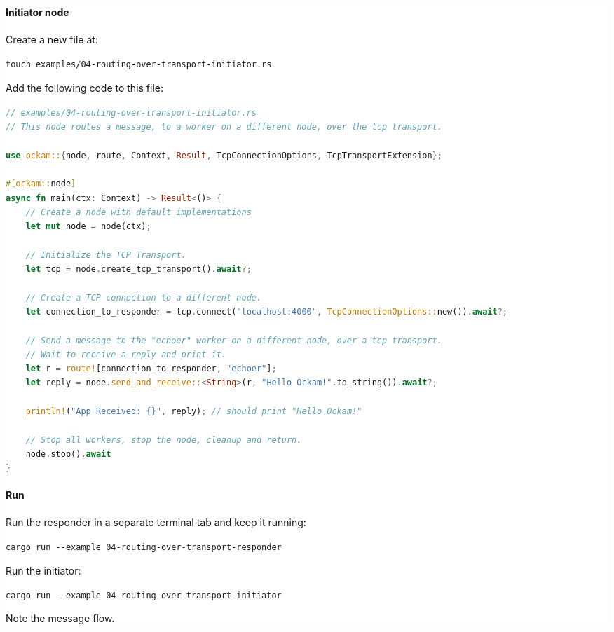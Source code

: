 #### Initiator node

Create a new file at:

```
touch examples/04-routing-over-transport-initiator.rs
```

Add the following code to this file:

```rust
// examples/04-routing-over-transport-initiator.rs
// This node routes a message, to a worker on a different node, over the tcp transport.

use ockam::{node, route, Context, Result, TcpConnectionOptions, TcpTransportExtension};

#[ockam::node]
async fn main(ctx: Context) -> Result<()> {
    // Create a node with default implementations
    let mut node = node(ctx);

    // Initialize the TCP Transport.
    let tcp = node.create_tcp_transport().await?;

    // Create a TCP connection to a different node.
    let connection_to_responder = tcp.connect("localhost:4000", TcpConnectionOptions::new()).await?;

    // Send a message to the "echoer" worker on a different node, over a tcp transport.
    // Wait to receive a reply and print it.
    let r = route![connection_to_responder, "echoer"];
    let reply = node.send_and_receive::<String>(r, "Hello Ockam!".to_string()).await?;

    println!("App Received: {}", reply); // should print "Hello Ockam!"

    // Stop all workers, stop the node, cleanup and return.
    node.stop().await
}

```

#### Run

Run the responder in a separate terminal tab and keep it running:

```
cargo run --example 04-routing-over-transport-responder
```

Run the initiator:

```
cargo run --example 04-routing-over-transport-initiator
```

Note the message flow.


[^1]: Transport Layer Security